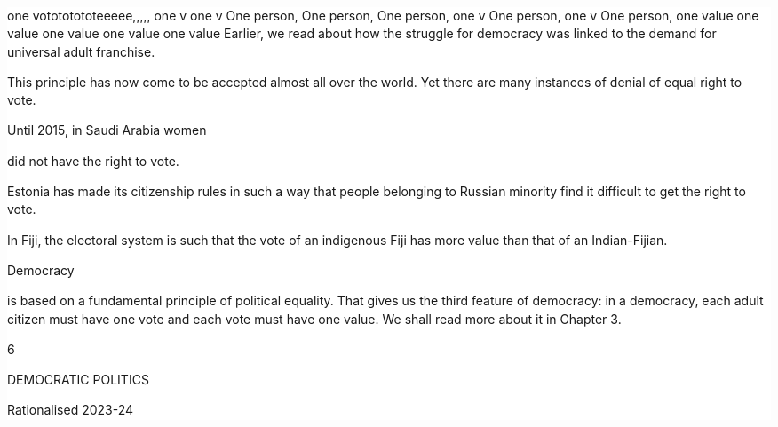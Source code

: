 one votototototeeeee,,,,,
one v
one v
One person,
One person,
One person, one v
One person,
one v
One person,
one value
one value
one value
one value
one value
Earlier, we read about how the struggle
for democracy was linked to the
demand for universal adult franchise.

This principle has now come to be
accepted almost all over the world. Yet
there are many instances of denial of
equal right to vote.

Until 2015, in Saudi Arabia women

did not have the right to vote.

Estonia has made its citizenship
rules in such a way that people
belonging to Russian minority
find it difficult to get the right to
vote.

In Fiji, the electoral system is
such that the vote of an
indigenous Fiji has more value
than that of an Indian-Fijian.

Democracy

is based on a
fundamental principle of political
equality. That gives us the third
feature of democracy:
in a
democracy, each adult citizen must
have one vote and each vote must
have one value. We shall read more
about it in Chapter 3.

6

DEMOCRATIC POLITICS

Rationalised 2023-24
